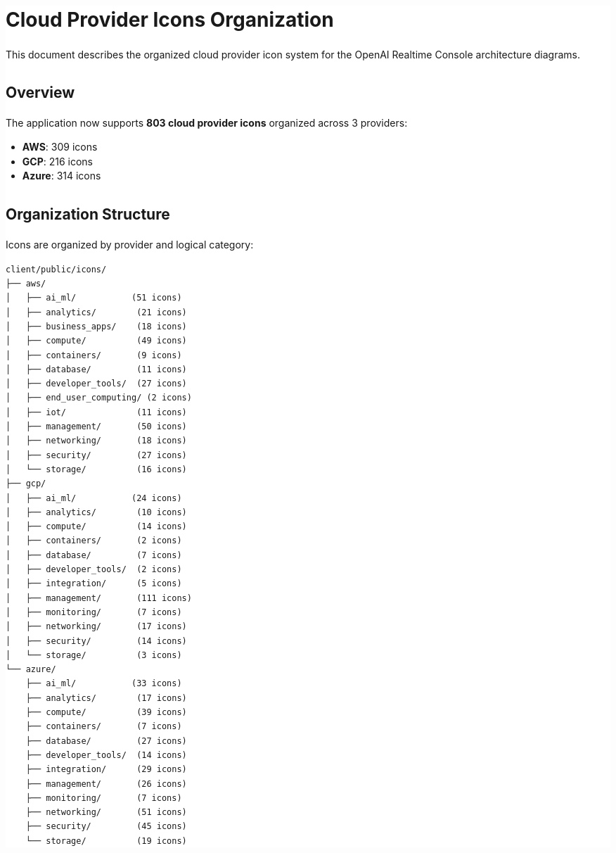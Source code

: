 # Cloud Provider Icons Organization

This document describes the organized cloud provider icon system for the OpenAI Realtime Console architecture diagrams.

## Overview

The application now supports **803 cloud provider icons** organized across 3 providers:
- **AWS**: 309 icons
- **GCP**: 216 icons  
- **Azure**: 314 icons

## Organization Structure

Icons are organized by provider and logical category:

```
client/public/icons/
├── aws/
│   ├── ai_ml/           (51 icons)
│   ├── analytics/        (21 icons)
│   ├── business_apps/    (18 icons)
│   ├── compute/          (49 icons)
│   ├── containers/       (9 icons)
│   ├── database/         (11 icons)
│   ├── developer_tools/  (27 icons)
│   ├── end_user_computing/ (2 icons)
│   ├── iot/              (11 icons)
│   ├── management/       (50 icons)
│   ├── networking/       (18 icons)
│   ├── security/         (27 icons)
│   └── storage/          (16 icons)
├── gcp/
│   ├── ai_ml/           (24 icons)
│   ├── analytics/        (10 icons)
│   ├── compute/          (14 icons)
│   ├── containers/       (2 icons)
│   ├── database/         (7 icons)
│   ├── developer_tools/  (2 icons)
│   ├── integration/      (5 icons)
│   ├── management/       (111 icons)
│   ├── monitoring/       (7 icons)
│   ├── networking/       (17 icons)
│   ├── security/         (14 icons)
│   └── storage/          (3 icons)
└── azure/
    ├── ai_ml/           (33 icons)
    ├── analytics/        (17 icons)
    ├── compute/          (39 icons)
    ├── containers/       (7 icons)
    ├── database/         (27 icons)
    ├── developer_tools/  (14 icons)
    ├── integration/      (29 icons)
    ├── management/       (26 icons)
    ├── monitoring/       (7 icons)
    ├── networking/       (51 icons)
    ├── security/         (45 icons)
    └── storage/          (19 icons)
```
